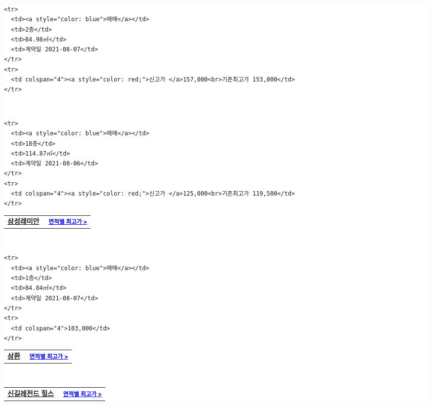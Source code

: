     <tr>
      <td><a style="color: blue">매매</a></td>
      <td>2층</td>
      <td>84.98㎡</td>
      <td>계약일 2021-08-07</td>
    </tr>
    <tr>
      <td colspan="4"><a style="color: red;">신고가 </a>157,000<br>기존최고가 153,000</td>
    </tr>
      
</table>
<br>
<table>
  <tr>
    <td colspan="4" style="font-weight: bold;"><a href="/apt/서울특별시영등포구신길동삼성래미안">삼성래미안</a> &nbsp;&nbsp;&nbsp; <a style="color: blue; font-size: smaller;" href="/apt/서울특별시영등포구신길동삼성래미안">면적별 최고가 ></a></td>
  </tr>
    
    <tr>
      <td><a style="color: blue">매매</a></td>
      <td>18층</td>
      <td>114.87㎡</td>
      <td>계약일 2021-08-06</td>
    </tr>
    <tr>
      <td colspan="4"><a style="color: red;">신고가 </a>125,000<br>기존최고가 119,500</td>
    </tr>
      
</table>
<br>
<table>
  <tr>
    <td colspan="4" style="font-weight: bold;"><a href="/apt/서울특별시영등포구신길동삼환">삼환</a> &nbsp;&nbsp;&nbsp; <a style="color: blue; font-size: smaller;" href="/apt/서울특별시영등포구신길동삼환">면적별 최고가 ></a></td>
  </tr>
    
    <tr>
      <td><a style="color: blue">매매</a></td>
      <td>1층</td>
      <td>84.84㎡</td>
      <td>계약일 2021-08-07</td>
    </tr>
    <tr>
      <td colspan="4">103,000</td>
    </tr>
      
</table>
<br>
<table>
  <tr>
    <td colspan="4" style="font-weight: bold;"><a href="/apt/서울특별시영등포구신길동신길레전드힐스">신길레전드 힐스</a> &nbsp;&nbsp;&nbsp; <a style="color: blue; font-size: smaller;" href="/apt/서울특별시영등포구신길동신길레전드힐스">면적별 최고가 ></a></td>
  </tr>
    